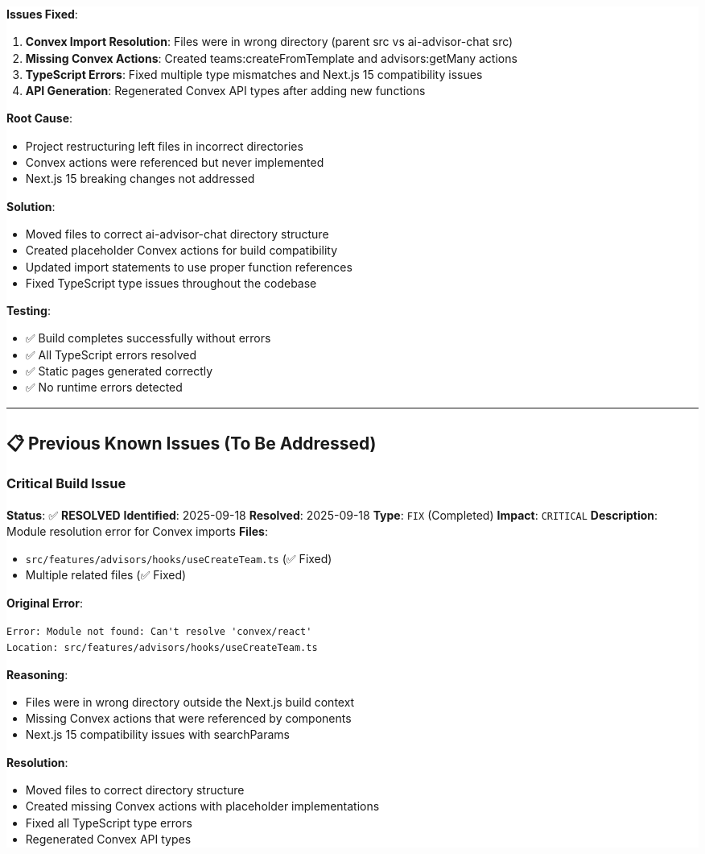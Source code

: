 **Issues Fixed**:
1. **Convex Import Resolution**: Files were in wrong directory (parent src vs ai-advisor-chat src)
2. **Missing Convex Actions**: Created teams:createFromTemplate and advisors:getMany actions
3. **TypeScript Errors**: Fixed multiple type mismatches and Next.js 15 compatibility issues
4. **API Generation**: Regenerated Convex API types after adding new functions

**Root Cause**:
- Project restructuring left files in incorrect directories
- Convex actions were referenced but never implemented
- Next.js 15 breaking changes not addressed

**Solution**:
- Moved files to correct ai-advisor-chat directory structure
- Created placeholder Convex actions for build compatibility
- Updated import statements to use proper function references
- Fixed TypeScript type issues throughout the codebase

**Testing**:
- ✅ Build completes successfully without errors
- ✅ All TypeScript errors resolved
- ✅ Static pages generated correctly
- ✅ No runtime errors detected

---

## 📋 Previous Known Issues (To Be Addressed)

### Critical Build Issue
**Status**: ✅ **RESOLVED**
**Identified**: 2025-09-18
**Resolved**: 2025-09-18
**Type**: `FIX` (Completed)
**Impact**: `CRITICAL`
**Description**: Module resolution error for Convex imports
**Files**:
- `src/features/advisors/hooks/useCreateTeam.ts` (✅ Fixed)
- Multiple related files (✅ Fixed)

**Original Error**:
```
Error: Module not found: Can't resolve 'convex/react'
Location: src/features/advisors/hooks/useCreateTeam.ts
```

**Reasoning**:
- Files were in wrong directory outside the Next.js build context
- Missing Convex actions that were referenced by components
- Next.js 15 compatibility issues with searchParams

**Resolution**:
- Moved files to correct directory structure
- Created missing Convex actions with placeholder implementations
- Fixed all TypeScript type errors
- Regenerated Convex API types
